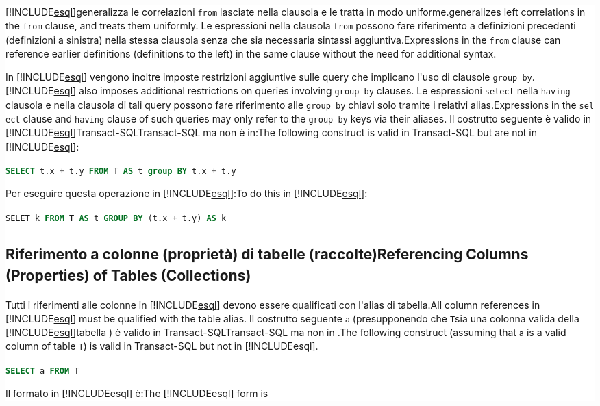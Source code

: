  [!INCLUDE[esql](../../../../../../includes/esql-md.md)]<span data-ttu-id="866fd-150">generalizza le correlazioni `from` lasciate nella clausola e le tratta in modo uniforme.</span><span class="sxs-lookup"><span data-stu-id="866fd-150">generalizes left correlations in the `from` clause, and treats them uniformly.</span></span> <span data-ttu-id="866fd-151">Le espressioni nella clausola `from` possono fare riferimento a definizioni precedenti (definizioni a sinistra) nella stessa clausola senza che sia necessaria sintassi aggiuntiva.</span><span class="sxs-lookup"><span data-stu-id="866fd-151">Expressions in the `from` clause can reference earlier definitions (definitions to the left) in the same clause without the need for additional syntax.</span></span>  
  
 <span data-ttu-id="866fd-152">In [!INCLUDE[esql](../../../../../../includes/esql-md.md)] vengono inoltre imposte restrizioni aggiuntive sulle query che implicano l'uso di clausole `group by`.</span><span class="sxs-lookup"><span data-stu-id="866fd-152">[!INCLUDE[esql](../../../../../../includes/esql-md.md)] also imposes additional restrictions on queries involving `group by` clauses.</span></span> <span data-ttu-id="866fd-153">Le espressioni `select` nella `having` clausola e nella clausola di tali query possono fare riferimento alle `group by` chiavi solo tramite i relativi alias.</span><span class="sxs-lookup"><span data-stu-id="866fd-153">Expressions in the `select` clause and `having` clause of such queries may only refer to the `group by` keys via their aliases.</span></span> <span data-ttu-id="866fd-154">Il costrutto seguente è valido in [!INCLUDE[esql](../../../../../../includes/esql-md.md)]Transact-SQLTransact-SQL ma non è in:</span><span class="sxs-lookup"><span data-stu-id="866fd-154">The following construct is valid in Transact-SQL but are not in [!INCLUDE[esql](../../../../../../includes/esql-md.md)]:</span></span>  
  
```sql  
SELECT t.x + t.y FROM T AS t group BY t.x + t.y
```  
  
 <span data-ttu-id="866fd-155">Per eseguire questa operazione in [!INCLUDE[esql](../../../../../../includes/esql-md.md)]:</span><span class="sxs-lookup"><span data-stu-id="866fd-155">To do this in [!INCLUDE[esql](../../../../../../includes/esql-md.md)]:</span></span>  
  
```sql  
SELET k FROM T AS t GROUP BY (t.x + t.y) AS k
```  
  
## <a name="referencing-columns-properties-of-tables-collections"></a><span data-ttu-id="866fd-156">Riferimento a colonne (proprietà) di tabelle (raccolte)</span><span class="sxs-lookup"><span data-stu-id="866fd-156">Referencing Columns (Properties) of Tables (Collections)</span></span>  
 <span data-ttu-id="866fd-157">Tutti i riferimenti alle colonne in [!INCLUDE[esql](../../../../../../includes/esql-md.md)] devono essere qualificati con l'alias di tabella.</span><span class="sxs-lookup"><span data-stu-id="866fd-157">All column references in [!INCLUDE[esql](../../../../../../includes/esql-md.md)] must be qualified with the table alias.</span></span> <span data-ttu-id="866fd-158">Il costrutto seguente `a` (presupponendo che `T`sia una colonna valida della [!INCLUDE[esql](../../../../../../includes/esql-md.md)]tabella ) è valido in Transact-SQLTransact-SQL ma non in .</span><span class="sxs-lookup"><span data-stu-id="866fd-158">The following construct (assuming that `a` is a valid column of table `T`) is valid in Transact-SQL but not in [!INCLUDE[esql](../../../../../../includes/esql-md.md)].</span></span>  
  
```sql  
SELECT a FROM T
```  
  
 <span data-ttu-id="866fd-159">Il formato in [!INCLUDE[esql](../../../../../../includes/esql-md.md)] è:</span><span class="sxs-lookup"><span data-stu-id="866fd-159">The [!INCLUDE[esql](../../../../../../includes/esql-md.md)] form is</span></span>  
  